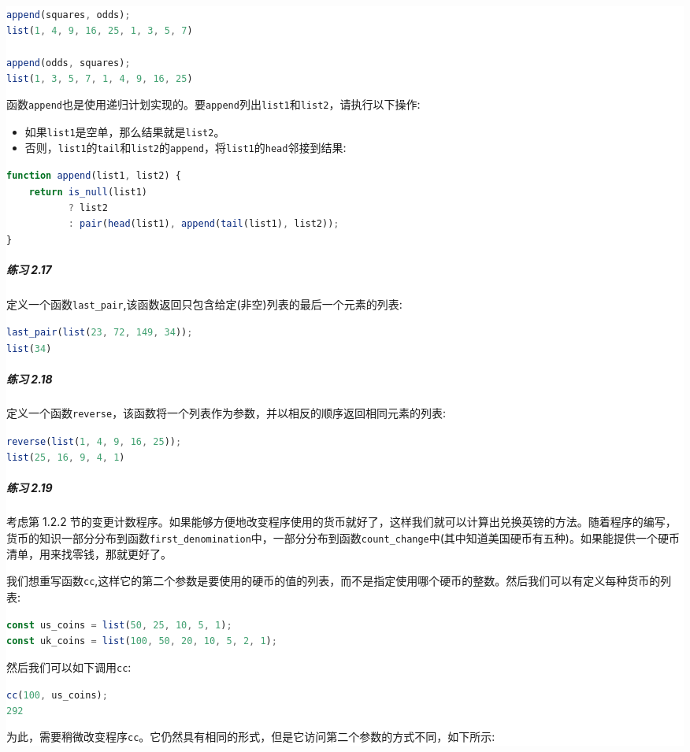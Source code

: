 ```js
append(squares, odds);
list(1, 4, 9, 16, 25, 1, 3, 5, 7)

append(odds, squares);
list(1, 3, 5, 7, 1, 4, 9, 16, 25)
```

函数`append`也是使用递归计划实现的。要`append`列出`list1`和`list2`，请执行以下操作:

*   如果`list1`是空单，那么结果就是`list2`。
*   否则，`list1`的`tail`和`list2`的`append`，将`list1`的`head`邻接到结果:

```js
function append(list1, list2) {
    return is_null(list1)
           ? list2
           : pair(head(list1), append(tail(list1), list2));
}
```

##### 练习 2.17

定义一个函数`last_pair`,该函数返回只包含给定(非空)列表的最后一个元素的列表:

```js
last_pair(list(23, 72, 149, 34));
list(34)
```

##### 练习 2.18

定义一个函数`reverse`，该函数将一个列表作为参数，并以相反的顺序返回相同元素的列表:

```js
reverse(list(1, 4, 9, 16, 25));
list(25, 16, 9, 4, 1)
```

##### 练习 2.19

考虑第 1.2.2 节的变更计数程序。如果能够方便地改变程序使用的货币就好了，这样我们就可以计算出兑换英镑的方法。随着程序的编写，货币的知识一部分分布到函数`first_denomination`中，一部分分布到函数`count_change`中(其中知道美国硬币有五种)。如果能提供一个硬币清单，用来找零钱，那就更好了。

我们想重写函数`cc`,这样它的第二个参数是要使用的硬币的值的列表，而不是指定使用哪个硬币的整数。然后我们可以有定义每种货币的列表:

```js
const us_coins = list(50, 25, 10, 5, 1);
const uk_coins = list(100, 50, 20, 10, 5, 2, 1);
```

然后我们可以如下调用`cc`:

```js
cc(100, us_coins);
292
```

为此，需要稍微改变程序`cc`。它仍然具有相同的形式，但是它访问第二个参数的方式不同，如下所示:
